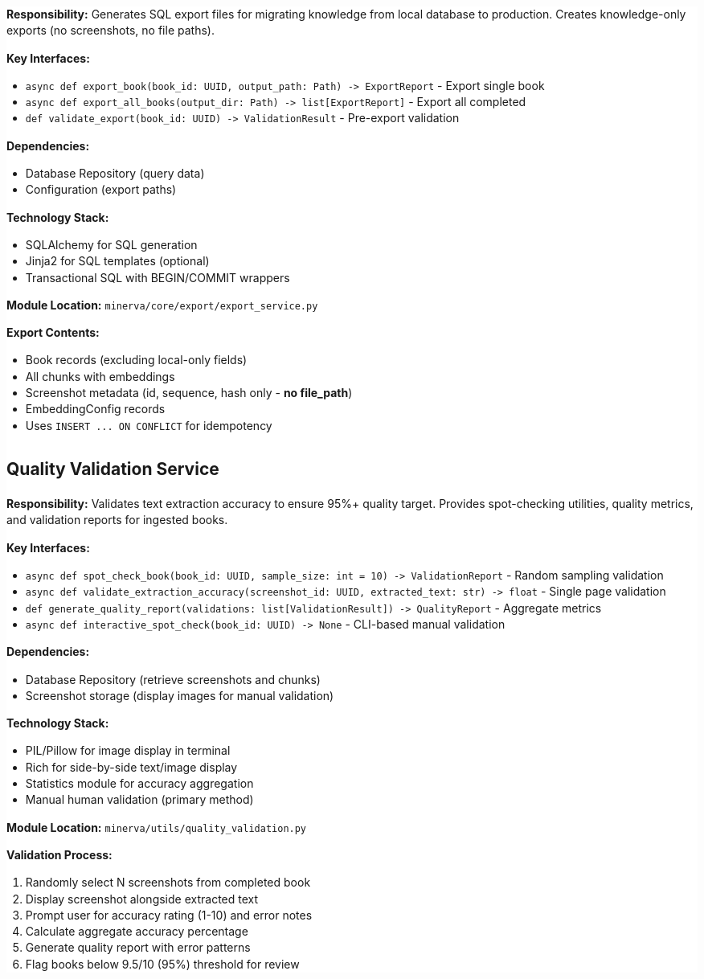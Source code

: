 **Responsibility:** Generates SQL export files for migrating knowledge from local database to production. Creates knowledge-only exports (no screenshots, no file paths).

**Key Interfaces:**
- `async def export_book(book_id: UUID, output_path: Path) -> ExportReport` - Export single book
- `async def export_all_books(output_dir: Path) -> list[ExportReport]` - Export all completed
- `def validate_export(book_id: UUID) -> ValidationResult` - Pre-export validation

**Dependencies:**
- Database Repository (query data)
- Configuration (export paths)

**Technology Stack:**
- SQLAlchemy for SQL generation
- Jinja2 for SQL templates (optional)
- Transactional SQL with BEGIN/COMMIT wrappers

**Module Location:** `minerva/core/export/export_service.py`

**Export Contents:**
- Book records (excluding local-only fields)
- All chunks with embeddings
- Screenshot metadata (id, sequence, hash only - **no file_path**)
- EmbeddingConfig records
- Uses `INSERT ... ON CONFLICT` for idempotency

## Quality Validation Service

**Responsibility:** Validates text extraction accuracy to ensure 95%+ quality target. Provides spot-checking utilities, quality metrics, and validation reports for ingested books.

**Key Interfaces:**
- `async def spot_check_book(book_id: UUID, sample_size: int = 10) -> ValidationReport` - Random sampling validation
- `async def validate_extraction_accuracy(screenshot_id: UUID, extracted_text: str) -> float` - Single page validation
- `def generate_quality_report(validations: list[ValidationResult]) -> QualityReport` - Aggregate metrics
- `async def interactive_spot_check(book_id: UUID) -> None` - CLI-based manual validation

**Dependencies:**
- Database Repository (retrieve screenshots and chunks)
- Screenshot storage (display images for manual validation)

**Technology Stack:**
- PIL/Pillow for image display in terminal
- Rich for side-by-side text/image display
- Statistics module for accuracy aggregation
- Manual human validation (primary method)

**Module Location:** `minerva/utils/quality_validation.py`

**Validation Process:**
1. Randomly select N screenshots from completed book
2. Display screenshot alongside extracted text
3. Prompt user for accuracy rating (1-10) and error notes
4. Calculate aggregate accuracy percentage
5. Generate quality report with error patterns
6. Flag books below 9.5/10 (95%) threshold for review
